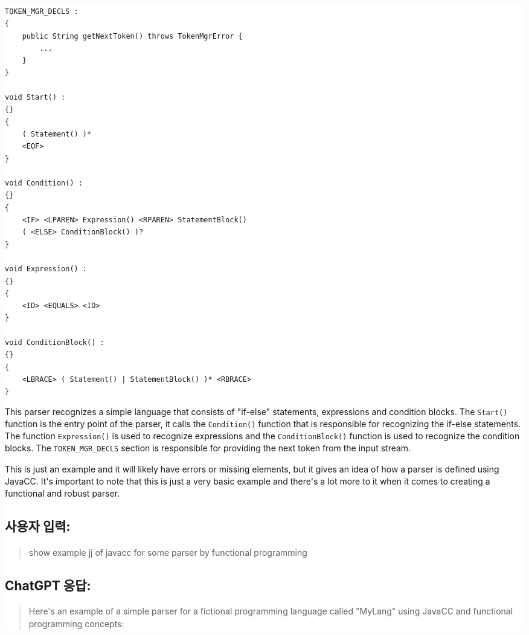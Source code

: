 ```
TOKEN_MGR_DECLS :
{
    public String getNextToken() throws TokenMgrError {
        ...
    }
}

void Start() :
{}
{
    ( Statement() )*
    <EOF>
}

void Condition() :
{}
{
    <IF> <LPAREN> Expression() <RPAREN> StatementBlock()
    ( <ELSE> ConditionBlock() )?
}

void Expression() :
{}
{
    <ID> <EQUALS> <ID>
}

void ConditionBlock() :
{}
{
    <LBRACE> ( Statement() | StatementBlock() )* <RBRACE>
}
```

This parser recognizes a simple language that consists of "if-else" statements, expressions and condition blocks. The `Start()` function is the entry point of the parser, it calls the `Condition()` function that is responsible for recognizing the if-else statements. The function `Expression()` is used to recognize expressions and the `ConditionBlock()` function is used to recognize the condition blocks. The `TOKEN_MGR_DECLS` section is responsible for providing the next token from the input stream.

This is just an example and it will likely have errors or missing elements, but it gives an idea of how a parser is defined using JavaCC.
It's important to note that this is just a very basic example and there's a lot more to it when it comes to creating a functional and robust parser.


## 사용자 입력:
> show example jj of javacc for some parser by functional programming 

## ChatGPT 응답:
> Here's an example of a simple parser for a fictional programming language called "MyLang" using JavaCC and functional programming concepts:
